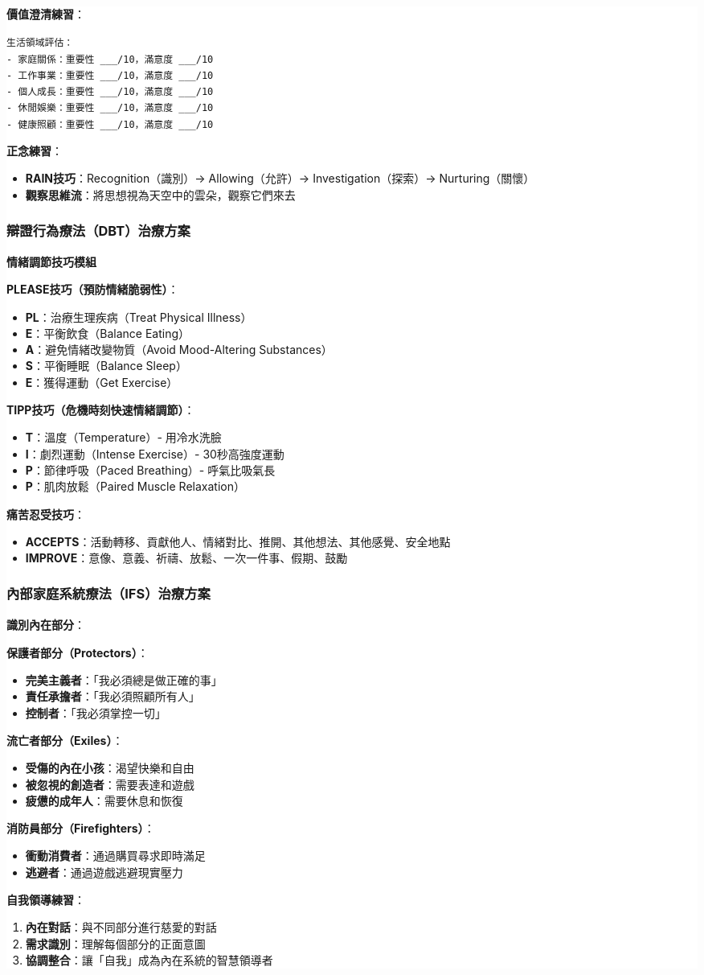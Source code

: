 **價值澄清練習**：
```
生活領域評估：
- 家庭關係：重要性 ___/10，滿意度 ___/10
- 工作事業：重要性 ___/10，滿意度 ___/10
- 個人成長：重要性 ___/10，滿意度 ___/10
- 休閒娛樂：重要性 ___/10，滿意度 ___/10
- 健康照顧：重要性 ___/10，滿意度 ___/10
```

**正念練習**：
- **RAIN技巧**：Recognition（識別）→ Allowing（允許）→ Investigation（探索）→ Nurturing（關懷）
- **觀察思維流**：將思想視為天空中的雲朵，觀察它們來去

### 辯證行為療法（DBT）治療方案

**情緒調節技巧模組**

**PLEASE技巧（預防情緒脆弱性）**：
- **PL**：治療生理疾病（Treat Physical Illness）
- **E**：平衡飲食（Balance Eating）
- **A**：避免情緒改變物質（Avoid Mood-Altering Substances）
- **S**：平衡睡眠（Balance Sleep）
- **E**：獲得運動（Get Exercise）

**TIPP技巧（危機時刻快速情緒調節）**：
- **T**：溫度（Temperature）- 用冷水洗臉
- **I**：劇烈運動（Intense Exercise）- 30秒高強度運動
- **P**：節律呼吸（Paced Breathing）- 呼氣比吸氣長
- **P**：肌肉放鬆（Paired Muscle Relaxation）

**痛苦忍受技巧**：
- **ACCEPTS**：活動轉移、貢獻他人、情緒對比、推開、其他想法、其他感覺、安全地點
- **IMPROVE**：意像、意義、祈禱、放鬆、一次一件事、假期、鼓勵

### 內部家庭系統療法（IFS）治療方案

**識別內在部分**：

**保護者部分（Protectors）**：
- **完美主義者**：「我必須總是做正確的事」
- **責任承擔者**：「我必須照顧所有人」
- **控制者**：「我必須掌控一切」

**流亡者部分（Exiles）**：
- **受傷的內在小孩**：渴望快樂和自由
- **被忽視的創造者**：需要表達和遊戲
- **疲憊的成年人**：需要休息和恢復

**消防員部分（Firefighters）**：
- **衝動消費者**：通過購買尋求即時滿足
- **逃避者**：通過遊戲逃避現實壓力

**自我領導練習**：
1. **內在對話**：與不同部分進行慈愛的對話
2. **需求識別**：理解每個部分的正面意圖
3. **協調整合**：讓「自我」成為內在系統的智慧領導者
